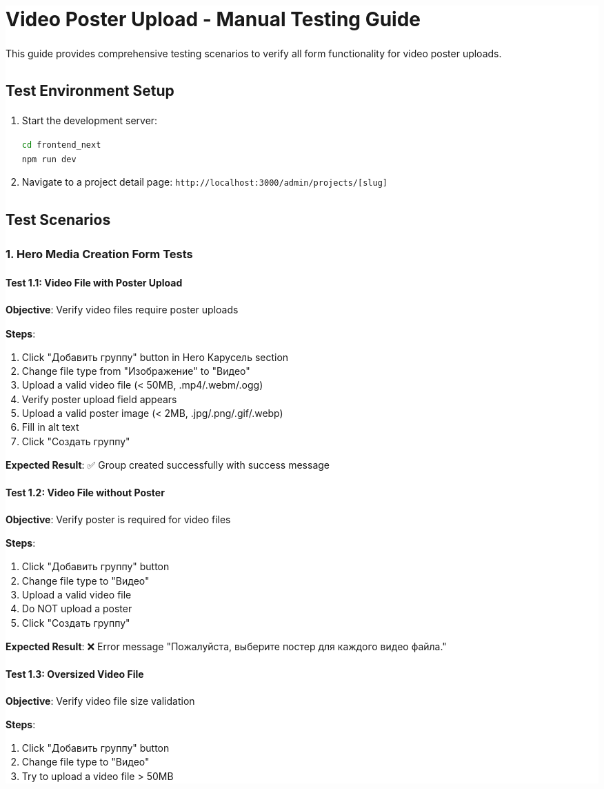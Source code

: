 # Video Poster Upload - Manual Testing Guide

This guide provides comprehensive testing scenarios to verify all form functionality for video poster uploads.

## Test Environment Setup

1. Start the development server:
   ```bash
   cd frontend_next
   npm run dev
   ```

2. Navigate to a project detail page: `http://localhost:3000/admin/projects/[slug]`

## Test Scenarios

### 1. Hero Media Creation Form Tests

#### Test 1.1: Video File with Poster Upload
**Objective**: Verify video files require poster uploads

**Steps**:
1. Click "Добавить группу" button in Hero Карусель section
2. Change file type from "Изображение" to "Видео"
3. Upload a valid video file (< 50MB, .mp4/.webm/.ogg)
4. Verify poster upload field appears
5. Upload a valid poster image (< 2MB, .jpg/.png/.gif/.webp)
6. Fill in alt text
7. Click "Создать группу"

**Expected Result**: ✅ Group created successfully with success message

#### Test 1.2: Video File without Poster
**Objective**: Verify poster is required for video files

**Steps**:
1. Click "Добавить группу" button
2. Change file type to "Видео"
3. Upload a valid video file
4. Do NOT upload a poster
5. Click "Создать группу"

**Expected Result**: ❌ Error message "Пожалуйста, выберите постер для каждого видео файла."

#### Test 1.3: Oversized Video File
**Objective**: Verify video file size validation

**Steps**:
1. Click "Добавить группу" button
2. Change file type to "Видео"
3. Try to upload a video file > 50MB
